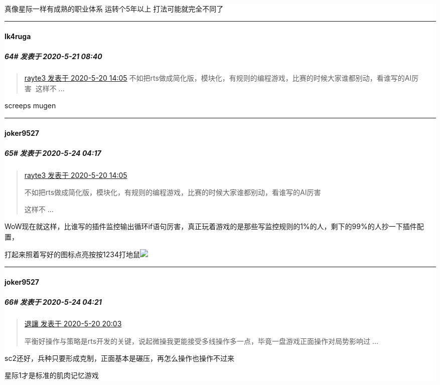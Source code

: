 真像星际一样有成熟的职业体系 运转个5年以上 打法可能就完全不同了







-----

####  Ik4ruga  
##### 64#       发表于 2020-5-21 08:40



<blockquote><a href="httphttps://bbs.saraba1st.com/2b/forum.php?mod=redirect&amp;goto=findpost&amp;pid=47488573&amp;ptid=1936440" target="_blank">rayte3 发表于 2020-5-20 14:05</a>
 不如把rts做成简化版，模块化，有规则的编程游戏，比赛的时候大家谁都别动，看谁写的AI厉害  这样不 ...</blockquote>
screeps
mugen







-----

####  joker9527  
##### 65#       发表于 2020-5-24 04:17



<blockquote><a href="httphttps://bbs.saraba1st.com/2b/forum.php?mod=redirect&amp;goto=findpost&amp;pid=47488573&amp;ptid=1936440" target="_blank">rayte3 发表于 2020-5-20 14:05</a>

不如把rts做成简化版，模块化，有规则的编程游戏，比赛的时候大家谁都别动，看谁写的AI厉害


这样不 ...</blockquote>
WoW现在就这样，比谁写的插件监控输出循环if语句厉害，真正玩着游戏的是那些写监控规则的1%的人，剩下的99%的人抄一下插件配置，

打起来照着写好的图标点亮按按1234打地鼠<img src="https://static.saraba1st.com/image/smiley/face2017/001.png" referrerpolicy="no-referrer">







-----

####  joker9527  
##### 66#       发表于 2020-5-24 04:21



<blockquote><a href="httphttps://bbs.saraba1st.com/2b/forum.php?mod=redirect&amp;goto=findpost&amp;pid=47492767&amp;ptid=1936440" target="_blank">退讓 发表于 2020-5-20 20:03</a>

平衡好操作与策略是rts开发的关键，说起微操我更能接受多线操作多一点，毕竟一盘游戏正面操作对局势影响过 ...</blockquote>
sc2还好，兵种只要形成克制，正面基本是碾压，再怎么操作也操作不过来

星际1才是标准的肌肉记忆游戏
